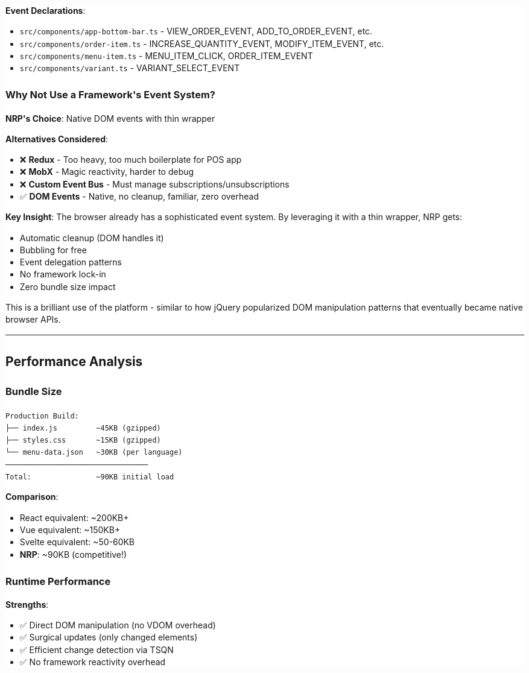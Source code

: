 **Event Declarations**:
- `src/components/app-bottom-bar.ts` - VIEW_ORDER_EVENT, ADD_TO_ORDER_EVENT, etc.
- `src/components/order-item.ts` - INCREASE_QUANTITY_EVENT, MODIFY_ITEM_EVENT, etc.
- `src/components/menu-item.ts` - MENU_ITEM_CLICK, ORDER_ITEM_EVENT
- `src/components/variant.ts` - VARIANT_SELECT_EVENT

### Why Not Use a Framework's Event System?

**NRP's Choice**: Native DOM events with thin wrapper

**Alternatives Considered**:
- ❌ **Redux** - Too heavy, too much boilerplate for POS app
- ❌ **MobX** - Magic reactivity, harder to debug
- ❌ **Custom Event Bus** - Must manage subscriptions/unsubscriptions
- ✅ **DOM Events** - Native, no cleanup, familiar, zero overhead

**Key Insight**: The browser already has a sophisticated event system. By leveraging it with a thin wrapper, NRP gets:
- Automatic cleanup (DOM handles it)
- Bubbling for free
- Event delegation patterns
- No framework lock-in
- Zero bundle size impact

This is a brilliant use of the platform - similar to how jQuery popularized DOM manipulation patterns that eventually became native browser APIs.

---

## Performance Analysis

### Bundle Size

```
Production Build:
├── index.js         ~45KB (gzipped)
├── styles.css       ~15KB (gzipped)
└── menu-data.json   ~30KB (per language)
─────────────────────────────────
Total:               ~90KB initial load
```

**Comparison**:
- React equivalent: ~200KB+
- Vue equivalent: ~150KB+
- Svelte equivalent: ~50-60KB
- **NRP**: ~90KB (competitive!)

### Runtime Performance

**Strengths**:
- ✅ Direct DOM manipulation (no VDOM overhead)
- ✅ Surgical updates (only changed elements)
- ✅ Efficient change detection via TSQN
- ✅ No framework reactivity overhead

